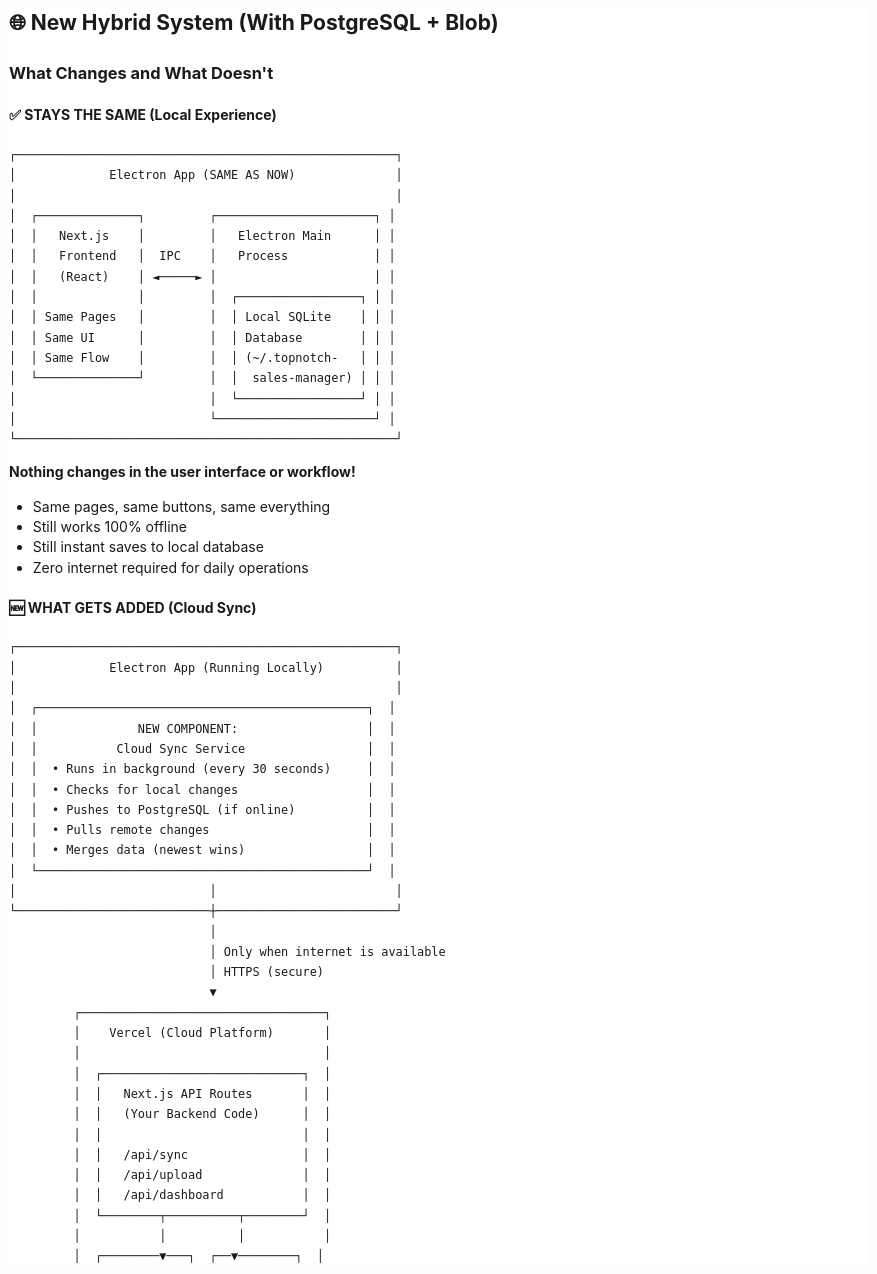 
## 🌐 New Hybrid System (With PostgreSQL + Blob)

### **What Changes and What Doesn't**

#### **✅ STAYS THE SAME (Local Experience)**

```
┌─────────────────────────────────────────────────────┐
│             Electron App (SAME AS NOW)              │
│                                                     │
│  ┌──────────────┐         ┌──────────────────────┐ │
│  │   Next.js    │         │   Electron Main      │ │
│  │   Frontend   │  IPC    │   Process            │ │
│  │   (React)    │ ◄─────► │                      │ │
│  │              │         │  ┌─────────────────┐ │ │
│  │ Same Pages   │         │  │ Local SQLite    │ │ │
│  │ Same UI      │         │  │ Database        │ │ │
│  │ Same Flow    │         │  │ (~/.topnotch-   │ │ │
│  └──────────────┘         │  │  sales-manager) │ │ │
│                           │  └─────────────────┘ │ │
│                           └──────────────────────┘ │
└─────────────────────────────────────────────────────┘
```

**Nothing changes in the user interface or workflow!**
- Same pages, same buttons, same everything
- Still works 100% offline
- Still instant saves to local database
- Zero internet required for daily operations

#### **🆕 WHAT GETS ADDED (Cloud Sync)**

```
┌─────────────────────────────────────────────────────┐
│             Electron App (Running Locally)          │
│                                                     │
│  ┌──────────────────────────────────────────────┐  │
│  │              NEW COMPONENT:                  │  │
│  │           Cloud Sync Service                 │  │
│  │  • Runs in background (every 30 seconds)     │  │
│  │  • Checks for local changes                  │  │
│  │  • Pushes to PostgreSQL (if online)          │  │
│  │  • Pulls remote changes                      │  │
│  │  • Merges data (newest wins)                 │  │
│  └──────────────────────────────────────────────┘  │
│                           │                         │
└───────────────────────────┼─────────────────────────┘
                            │
                            │ Only when internet is available
                            │ HTTPS (secure)
                            ▼
         ┌──────────────────────────────────┐
         │    Vercel (Cloud Platform)       │
         │                                  │
         │  ┌────────────────────────────┐  │
         │  │   Next.js API Routes       │  │
         │  │   (Your Backend Code)      │  │
         │  │                            │  │
         │  │   /api/sync                │  │
         │  │   /api/upload              │  │
         │  │   /api/dashboard           │  │
         │  └────────┬──────────┬────────┘  │
         │           │          │           │
         │  ┌────────▼───┐  ┌──▼────────┐  │
```